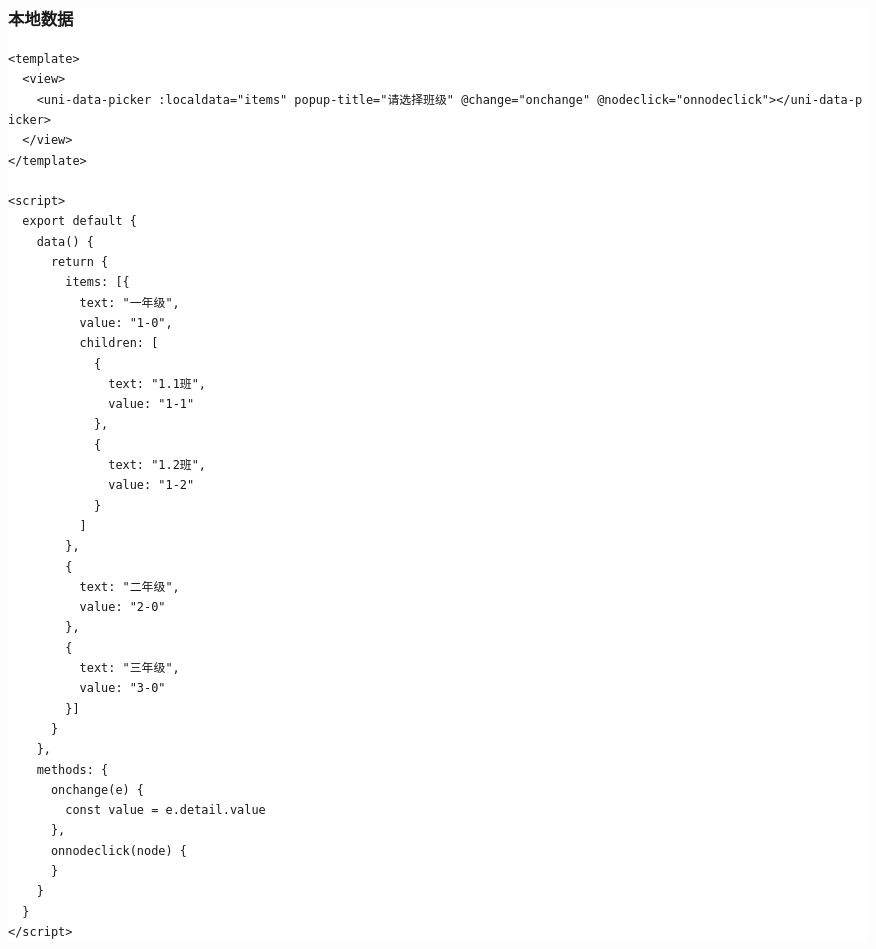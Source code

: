 



### 本地数据

```vue
<template>
  <view>
    <uni-data-picker :localdata="items" popup-title="请选择班级" @change="onchange" @nodeclick="onnodeclick"></uni-data-picker>
  </view>
</template>

<script>
  export default {
    data() {
      return {
        items: [{
          text: "一年级",
          value: "1-0",
          children: [
            {
              text: "1.1班",
              value: "1-1"
            },
            {
              text: "1.2班",
              value: "1-2"
            }
          ]
        },
        {
          text: "二年级",
          value: "2-0"
        },
        {
          text: "三年级",
          value: "3-0"
        }]
      }
    },
    methods: {
      onchange(e) {
        const value = e.detail.value
      },
      onnodeclick(node) {
      }
    }
  }
</script>

```
